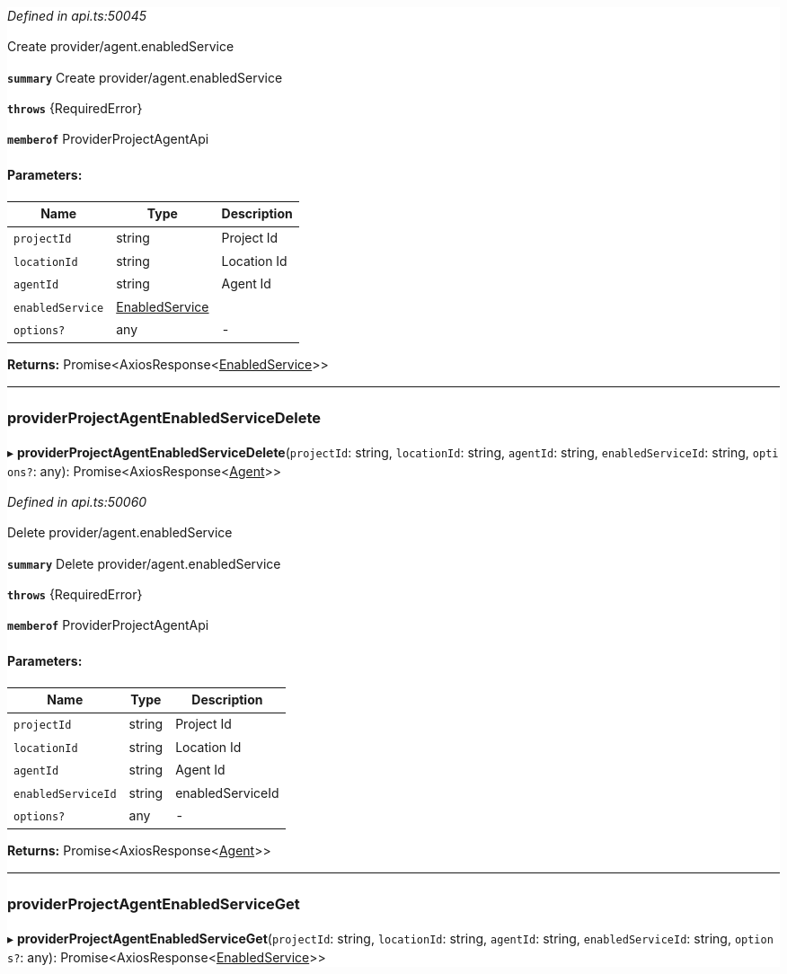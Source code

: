 *Defined in api.ts:50045*

Create provider/agent.enabledService

**`summary`** Create provider/agent.enabledService

**`throws`** {RequiredError}

**`memberof`** ProviderProjectAgentApi

#### Parameters:

Name | Type | Description |
------ | ------ | ------ |
`projectId` | string | Project Id |
`locationId` | string | Location Id |
`agentId` | string | Agent Id |
`enabledService` | [EnabledService](../interfaces/_api_.enabledservice.md) |  |
`options?` | any | - |

**Returns:** Promise\<AxiosResponse\<[EnabledService](../interfaces/_api_.enabledservice.md)>>

___

### providerProjectAgentEnabledServiceDelete

▸ **providerProjectAgentEnabledServiceDelete**(`projectId`: string, `locationId`: string, `agentId`: string, `enabledServiceId`: string, `options?`: any): Promise\<AxiosResponse\<[Agent](../interfaces/_api_.agent.md)>>

*Defined in api.ts:50060*

Delete provider/agent.enabledService

**`summary`** Delete provider/agent.enabledService

**`throws`** {RequiredError}

**`memberof`** ProviderProjectAgentApi

#### Parameters:

Name | Type | Description |
------ | ------ | ------ |
`projectId` | string | Project Id |
`locationId` | string | Location Id |
`agentId` | string | Agent Id |
`enabledServiceId` | string | enabledServiceId |
`options?` | any | - |

**Returns:** Promise\<AxiosResponse\<[Agent](../interfaces/_api_.agent.md)>>

___

### providerProjectAgentEnabledServiceGet

▸ **providerProjectAgentEnabledServiceGet**(`projectId`: string, `locationId`: string, `agentId`: string, `enabledServiceId`: string, `options?`: any): Promise\<AxiosResponse\<[EnabledService](../interfaces/_api_.enabledservice.md)>>
